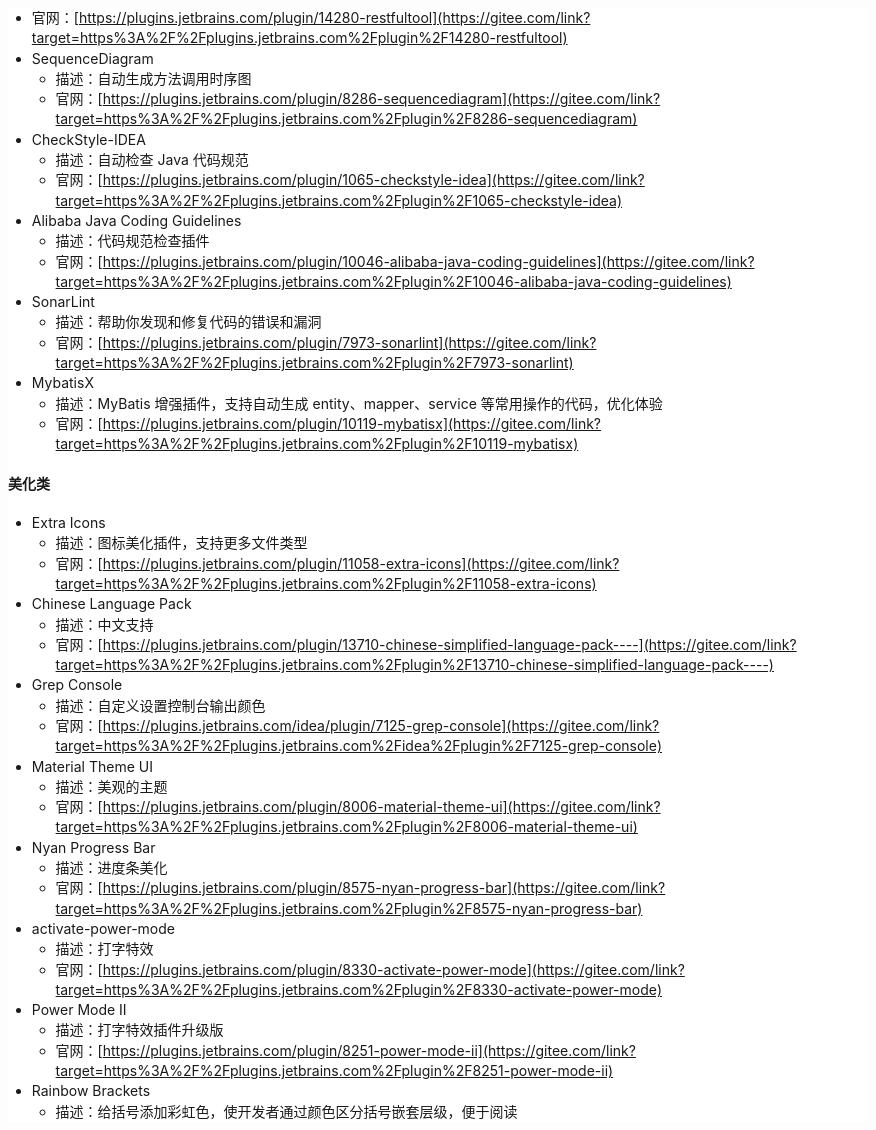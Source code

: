   - 官网：[https://plugins.jetbrains.com/plugin/14280-restfultool](https://gitee.com/link?target=https%3A%2F%2Fplugins.jetbrains.com%2Fplugin%2F14280-restfultool)
- SequenceDiagram
  - 描述：自动生成方法调用时序图
  - 官网：[https://plugins.jetbrains.com/plugin/8286-sequencediagram](https://gitee.com/link?target=https%3A%2F%2Fplugins.jetbrains.com%2Fplugin%2F8286-sequencediagram)
- CheckStyle-IDEA
  - 描述：自动检查 Java 代码规范
  - 官网：[https://plugins.jetbrains.com/plugin/1065-checkstyle-idea](https://gitee.com/link?target=https%3A%2F%2Fplugins.jetbrains.com%2Fplugin%2F1065-checkstyle-idea)
- Alibaba Java Coding Guidelines
  - 描述：代码规范检查插件
  - 官网：[https://plugins.jetbrains.com/plugin/10046-alibaba-java-coding-guidelines](https://gitee.com/link?target=https%3A%2F%2Fplugins.jetbrains.com%2Fplugin%2F10046-alibaba-java-coding-guidelines)
- SonarLint
  - 描述：帮助你发现和修复代码的错误和漏洞
  - 官网：[https://plugins.jetbrains.com/plugin/7973-sonarlint](https://gitee.com/link?target=https%3A%2F%2Fplugins.jetbrains.com%2Fplugin%2F7973-sonarlint)
- MybatisX
  - 描述：MyBatis 增强插件，支持自动生成 entity、mapper、service 等常用操作的代码，优化体验
  - 官网：[https://plugins.jetbrains.com/plugin/10119-mybatisx](https://gitee.com/link?target=https%3A%2F%2Fplugins.jetbrains.com%2Fplugin%2F10119-mybatisx)

#### 美化类

- Extra Icons
  - 描述：图标美化插件，支持更多文件类型
  - 官网：[https://plugins.jetbrains.com/plugin/11058-extra-icons](https://gitee.com/link?target=https%3A%2F%2Fplugins.jetbrains.com%2Fplugin%2F11058-extra-icons)
- Chinese Language Pack
  - 描述：中文支持
  - 官网：[https://plugins.jetbrains.com/plugin/13710-chinese-simplified-language-pack----](https://gitee.com/link?target=https%3A%2F%2Fplugins.jetbrains.com%2Fplugin%2F13710-chinese-simplified-language-pack----)
- Grep Console
  - 描述：自定义设置控制台输出颜色
  - 官网：[https://plugins.jetbrains.com/idea/plugin/7125-grep-console](https://gitee.com/link?target=https%3A%2F%2Fplugins.jetbrains.com%2Fidea%2Fplugin%2F7125-grep-console)
- Material Theme UI
  - 描述：美观的主题
  - 官网：[https://plugins.jetbrains.com/plugin/8006-material-theme-ui](https://gitee.com/link?target=https%3A%2F%2Fplugins.jetbrains.com%2Fplugin%2F8006-material-theme-ui)
- Nyan Progress Bar
  - 描述：进度条美化
  - 官网：[https://plugins.jetbrains.com/plugin/8575-nyan-progress-bar](https://gitee.com/link?target=https%3A%2F%2Fplugins.jetbrains.com%2Fplugin%2F8575-nyan-progress-bar)
- activate-power-mode
  - 描述：打字特效
  - 官网：[https://plugins.jetbrains.com/plugin/8330-activate-power-mode](https://gitee.com/link?target=https%3A%2F%2Fplugins.jetbrains.com%2Fplugin%2F8330-activate-power-mode)
- Power Mode II
  - 描述：打字特效插件升级版
  - 官网：[https://plugins.jetbrains.com/plugin/8251-power-mode-ii](https://gitee.com/link?target=https%3A%2F%2Fplugins.jetbrains.com%2Fplugin%2F8251-power-mode-ii)
- Rainbow Brackets
  - 描述：给括号添加彩虹色，使开发者通过颜色区分括号嵌套层级，便于阅读
